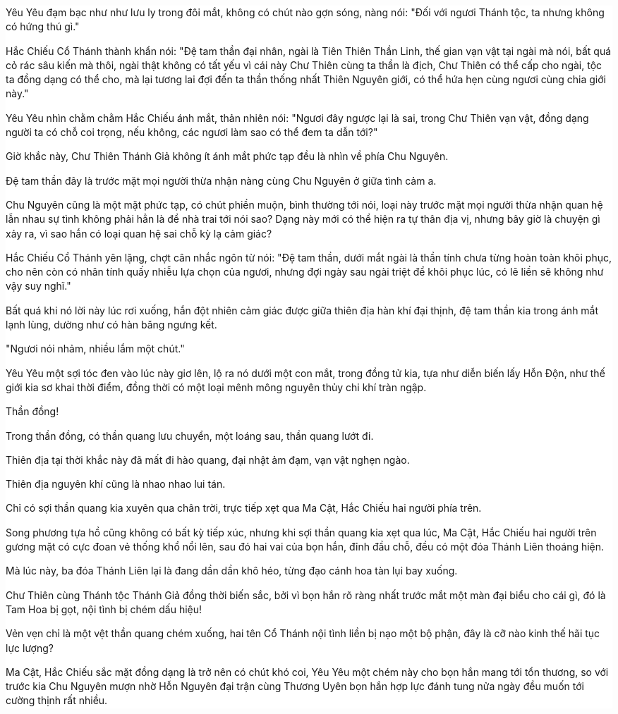 Yêu Yêu đạm bạc như như lưu ly trong đôi mắt, không có chút nào gợn sóng, nàng nói: "Đối với ngươi Thánh tộc, ta nhưng không có hứng thú gì."

Hắc Chiếu Cổ Thánh thành khẩn nói: "Đệ tam thần đại nhân, ngài là Tiên Thiên Thần Linh, thế gian vạn vật tại ngài mà nói, bất quá cỏ rác sâu kiến mà thôi, ngài thật không có tất yếu vì cái này Chư Thiên cùng ta thần là địch, Chư Thiên có thể cấp cho ngài, tộc ta đồng dạng có thể cho, mà lại tương lai đợi đến ta thần thống nhất Thiên Nguyên giới, có thể hứa hẹn cùng ngươi cùng chia giới này."

Yêu Yêu nhìn chằm chằm Hắc Chiếu ánh mắt, thản nhiên nói: "Ngươi đây ngược lại là sai, trong Chư Thiên vạn vật, đồng dạng người ta có chỗ coi trọng, nếu không, các ngươi làm sao có thể đem ta dẫn tới?"

Giờ khắc này, Chư Thiên Thánh Giả không ít ánh mắt phức tạp đều là nhìn về phía Chu Nguyên.

Đệ tam thần đây là trước mặt mọi người thừa nhận nàng cùng Chu Nguyên ở giữa tình cảm a.

Chu Nguyên cũng là một mặt phức tạp, có chút phiền muộn, bình thường tới nói, loại này trước mặt mọi người thừa nhận quan hệ lẫn nhau sự tình không phải hẳn là để nhà trai tới nói sao? Dạng này mới có thể hiện ra tự thân địa vị, nhưng bây giờ là chuyện gì xảy ra, vì sao hắn có loại quan hệ sai chỗ kỳ lạ cảm giác?

Hắc Chiếu Cổ Thánh yên lặng, chợt cân nhắc ngôn từ nói: "Đệ tam thần, dưới mắt ngài là thần tính chưa từng hoàn toàn khôi phục, cho nên còn có nhân tính quấy nhiễu lựa chọn của ngươi, nhưng đợi ngày sau ngài triệt để khôi phục lúc, có lẽ liền sẽ không như vậy suy nghĩ."

Bất quá khi nó lời này lúc rơi xuống, hắn đột nhiên cảm giác được giữa thiên địa hàn khí đại thịnh, đệ tam thần kia trong ánh mắt lạnh lùng, dường như có hàn băng ngưng kết.

"Ngươi nói nhảm, nhiều lắm một chút."

Yêu Yêu một sợi tóc đen vào lúc này giơ lên, lộ ra nó dưới một con mắt, trong đồng tử kia, tựa như diễn biến lấy Hỗn Độn, như thế giới kia sơ khai thời điểm, đồng thời có một loại mênh mông nguyên thủy chi khí tràn ngập.

Thần đồng!

Trong thần đồng, có thần quang lưu chuyển, một loáng sau, thần quang lướt đi.

Thiên địa tại thời khắc này đã mất đi hào quang, đại nhật ảm đạm, vạn vật nghẹn ngào.

Thiên địa nguyên khí cũng là nhao nhao lui tán.

Chỉ có sợi thần quang kia xuyên qua chân trời, trực tiếp xẹt qua Ma Cật, Hắc Chiếu hai người phía trên.

Song phương tựa hồ cũng không có bất kỳ tiếp xúc, nhưng khi sợi thần quang kia xẹt qua lúc, Ma Cật, Hắc Chiếu hai người trên gương mặt có cực đoan vẻ thống khổ nổi lên, sau đó hai vai của bọn hắn, đỉnh đầu chỗ, đều có một đóa Thánh Liên thoáng hiện.

Mà lúc này, ba đóa Thánh Liên lại là đang dần dần khô héo, từng đạo cánh hoa tàn lụi bay xuống.

Chư Thiên cùng Thánh tộc Thánh Giả đồng thời biến sắc, bởi vì bọn hắn rõ ràng nhất trước mắt một màn đại biểu cho cái gì, đó là Tam Hoa bị gọt, nội tình bị chém dấu hiệu!

Vẻn vẹn chỉ là một vệt thần quang chém xuống, hai tên Cổ Thánh nội tình liền bị nạo một bộ phận, đây là cỡ nào kinh thế hãi tục lực lượng?

Ma Cật, Hắc Chiếu sắc mặt đồng dạng là trở nên có chút khó coi, Yêu Yêu một chém này cho bọn hắn mang tới tổn thương, so với trước kia Chu Nguyên mượn nhờ Hỗn Nguyên đại trận cùng Thương Uyên bọn hắn hợp lực đánh tung nửa ngày đều muốn tới cường thịnh rất nhiều.
